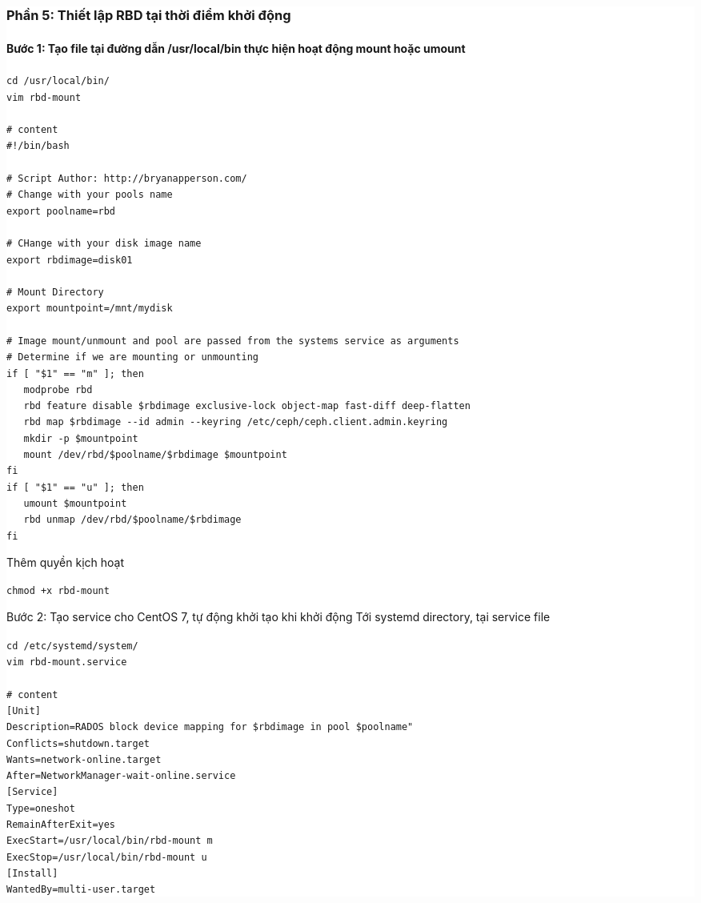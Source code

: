 ### Phần 5: Thiết lập RBD tại thời điểm khởi động
#### Bước 1: Tạo file tại đường dẫn /usr/local/bin thực hiện hoạt động mount hoặc umount
```
cd /usr/local/bin/
vim rbd-mount

# content
#!/bin/bash

# Script Author: http://bryanapperson.com/
# Change with your pools name
export poolname=rbd

# CHange with your disk image name
export rbdimage=disk01

# Mount Directory
export mountpoint=/mnt/mydisk

# Image mount/unmount and pool are passed from the systems service as arguments
# Determine if we are mounting or unmounting
if [ "$1" == "m" ]; then
   modprobe rbd
   rbd feature disable $rbdimage exclusive-lock object-map fast-diff deep-flatten
   rbd map $rbdimage --id admin --keyring /etc/ceph/ceph.client.admin.keyring
   mkdir -p $mountpoint
   mount /dev/rbd/$poolname/$rbdimage $mountpoint
fi
if [ "$1" == "u" ]; then
   umount $mountpoint
   rbd unmap /dev/rbd/$poolname/$rbdimage
fi
```
Thêm quyền kịch hoạt
```
chmod +x rbd-mount
```

Bước 2: Tạo service cho CentOS 7, tự động khởi tạo khi khởi động
Tới systemd directory, tại service file
```
cd /etc/systemd/system/
vim rbd-mount.service

# content
[Unit]
Description=RADOS block device mapping for $rbdimage in pool $poolname"
Conflicts=shutdown.target
Wants=network-online.target
After=NetworkManager-wait-online.service
[Service]
Type=oneshot
RemainAfterExit=yes
ExecStart=/usr/local/bin/rbd-mount m
ExecStop=/usr/local/bin/rbd-mount u
[Install]
WantedBy=multi-user.target
```
